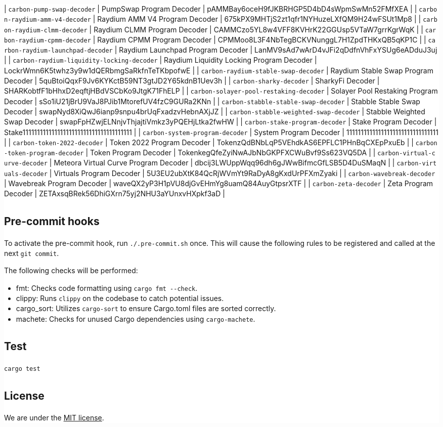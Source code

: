 | `carbon-pump-swap-decoder`                 | PumpSwap Program Decoder                  | pAMMBay6oceH9fJKBRHGP5D4bD4sWpmSwMn52FMfXEA  |
| `carbon-raydium-amm-v4-decoder`            | Raydium AMM V4 Program Decoder            | 675kPX9MHTjS2zt1qfr1NYHuzeLXfQM9H24wFSUt1Mp8 |
| `carbon-raydium-clmm-decoder`              | Raydium CLMM Program Decoder              | CAMMCzo5YL8w4VFF8KVHrK22GGUsp5VTaW7grrKgrWqK |
| `carbon-raydium-cpmm-decoder`              | Raydium CPMM Program Decoder              | CPMMoo8L3F4NbTegBCKVNunggL7H1ZpdTHKxQB5qKP1C |
| `carbon-raydium-launchpad-decoder`         | Raydium Launchpad Program Decoder         | LanMV9sAd7wArD4vJFi2qDdfnVhFxYSUg6eADduJ3uj  |
| `carbon-raydium-liquidity-locking-decoder` | Raydium Liquidity Locking Program Decoder | LockrWmn6K5twhz3y9w1dQERbmgSaRkfnTeTKbpofwE  |
| `carbon-raydium-stable-swap-decoder`       | Raydium Stable Swap Program Decoder       | 5quBtoiQqxF9Jv6KYKctB59NT3gtJD2Y65kdnB1Uev3h |
| `carbon-sharky-decoder`                    | SharkyFi Decoder                          | SHARKobtfF1bHhxD2eqftjHBdVSCbKo9JtgK71FhELP  |
| `carbon-solayer-pool-restaking-decoder`    | Solayer Pool Restaking Program Decoder    | sSo1iU21jBrU9VaJ8PJib1MtorefUV4fzC9GURa2KNn  |
| `carbon-stabble-stable-swap-decoder`       | Stabble Stable Swap Decoder               | swapNyd8XiQwJ6ianp9snpu4brUqFxadzvHebnAXjJZ  |
| `carbon-stabble-weighted-swap-decoder`     | Stabble Weighted Swap Decoder             | swapFpHZwjELNnjvThjajtiVmkz3yPQEHjLtka2fwHW  |
| `carbon-stake-program-decoder`             | Stake Program Decoder                     | Stake11111111111111111111111111111111111111  |
| `carbon-system-program-decoder`            | System Program Decoder                    | 11111111111111111111111111111111             |
| `carbon-token-2022-decoder`                | Token 2022 Program Decoder                | TokenzQdBNbLqP5VEhdkAS6EPFLC1PHnBqCXEpPxuEb  |
| `carbon-token-program-decoder`             | Token Program Decoder                     | TokenkegQfeZyiNwAJbNbGKPFXCWuBvf9Ss623VQ5DA  |
| `carbon-virtual-curve-decoder`             | Meteora Virtual Curve Program Decoder     | dbcij3LWUppWqq96dh6gJWwBifmcGfLSB5D4DuSMaqN  |
| `carbon-virtuals-decoder`                  | Virtuals Program Decoder                  | 5U3EU2ubXtK84QcRjWVmYt9RaDyA8gKxdUrPFXmZyaki |
| `carbon-wavebreak-decoder`                 | Wavebreak Program Decoder                 | waveQX2yP3H1pVU8djGvEHmYg8uamQ84AuyGtpsrXTF  |
| `carbon-zeta-decoder`                      | Zeta Program Decoder                      | ZETAxsqBRek56DhiGXrn75yj2NHU3aYUnxvHXpkf3aD  |

## Pre-commit hooks

To activate the pre-commit hook, run `./.pre-commit.sh` once.
This will cause the following rules to be registered and called at the next `git commit`.

The following checks will be performed:

- fmt: Checks code formatting using `cargo fmt --check`.
- clippy: Runs `clippy` on the codebase to catch potential issues.
- cargo_sort: Utilizes `cargo-sort` to ensure Cargo.toml files are sorted correctly.
- machete: Checks for unused Cargo dependencies using `cargo-machete`.

## Test

```sh
cargo test
```

## License

We are under the [MIT license](https://github.com/sevenlabs-hq/carbon/tree/main/LICENSE.md).
